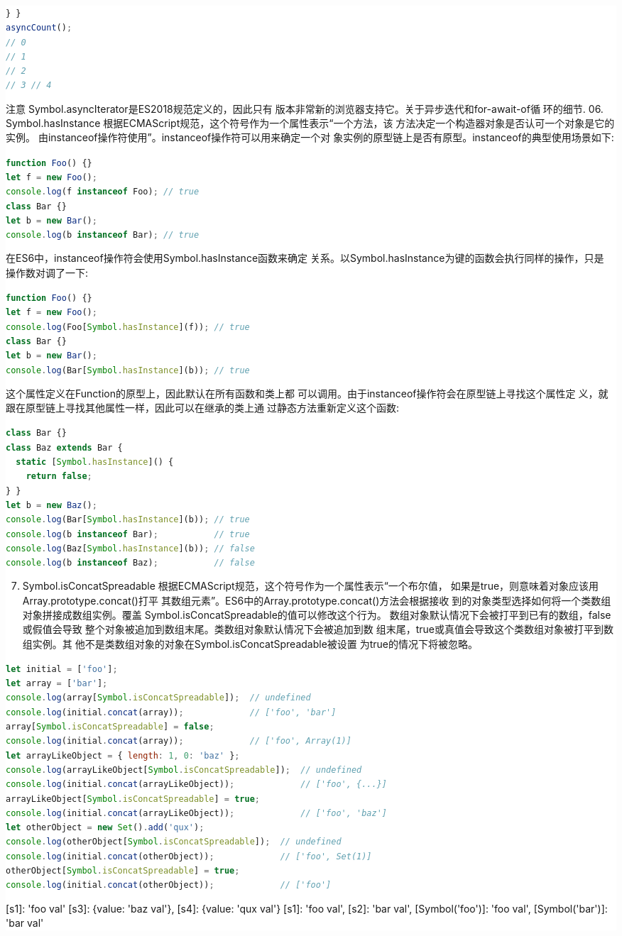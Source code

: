 ```js
} }
asyncCount();
// 0
// 1
// 2
// 3 // 4
```
注意 Symbol.asyncIterator是ES2018规范定义的，因此只有 版本非常新的浏览器支持它。关于异步迭代和for-await-of循 环的细节.
06. Symbol.hasInstance
根据ECMAScript规范，这个符号作为一个属性表示“一个方法，该 方法决定一个构造器对象是否认可一个对象是它的实例。 由instanceof操作符使用”。instanceof操作符可以用来确定一个对 象实例的原型链上是否有原型。instanceof的典型使用场景如下:
```js
function Foo() {}
let f = new Foo();
console.log(f instanceof Foo); // true
class Bar {}
let b = new Bar();
console.log(b instanceof Bar); // true
```
在ES6中，instanceof操作符会使用Symbol.hasInstance函数来确定 关系。以Symbol.hasInstance为键的函数会执行同样的操作，只是 操作数对调了一下:
```js
function Foo() {}
let f = new Foo();
console.log(Foo[Symbol.hasInstance](f)); // true
class Bar {}
let b = new Bar();
console.log(Bar[Symbol.hasInstance](b)); // true
```
这个属性定义在Function的原型上，因此默认在所有函数和类上都 可以调用。由于instanceof操作符会在原型链上寻找这个属性定 义，就跟在原型链上寻找其他属性一样，因此可以在继承的类上通 过静态方法重新定义这个函数:
```js
class Bar {}
class Baz extends Bar {
  static [Symbol.hasInstance]() {
    return false;
} }
let b = new Baz();
console.log(Bar[Symbol.hasInstance](b)); // true
console.log(b instanceof Bar);           // true
console.log(Baz[Symbol.hasInstance](b)); // false
console.log(b instanceof Baz);           // false
```
07. Symbol.isConcatSpreadable
根据ECMAScript规范，这个符号作为一个属性表示“一个布尔值， 如果是true，则意味着对象应该用Array.prototype.concat()打平 其数组元素”。ES6中的Array.prototype.concat()方法会根据接收 到的对象类型选择如何将一个类数组对象拼接成数组实例。覆盖 Symbol.isConcatSpreadable的值可以修改这个行为。
数组对象默认情况下会被打平到已有的数组，false或假值会导致 整个对象被追加到数组末尾。类数组对象默认情况下会被追加到数 组末尾，true或真值会导致这个类数组对象被打平到数组实例。其 他不是类数组对象的对象在Symbol.isConcatSpreadable被设置 为true的情况下将被忽略。
```js
let initial = ['foo'];
let array = ['bar'];
console.log(array[Symbol.isConcatSpreadable]);  // undefined
console.log(initial.concat(array));             // ['foo', 'bar']
array[Symbol.isConcatSpreadable] = false;
console.log(initial.concat(array));             // ['foo', Array(1)]
let arrayLikeObject = { length: 1, 0: 'baz' };
console.log(arrayLikeObject[Symbol.isConcatSpreadable]);  // undefined
console.log(initial.concat(arrayLikeObject));             // ['foo', {...}]
arrayLikeObject[Symbol.isConcatSpreadable] = true;
console.log(initial.concat(arrayLikeObject));             // ['foo', 'baz']
let otherObject = new Set().add('qux');
console.log(otherObject[Symbol.isConcatSpreadable]);  // undefined
console.log(initial.concat(otherObject));             // ['foo', Set(1)]
otherObject[Symbol.isConcatSpreadable] = true;
console.log(initial.concat(otherObject));             // ['foo']
```

   [s1]: 'foo val'
   [s3]: {value: 'baz val'},
   [s4]: {value: 'qux val'}
  [s1]: 'foo val',
  [s2]: 'bar val',
  [Symbol('foo')]: 'foo val',
  [Symbol('bar')]: 'bar val'